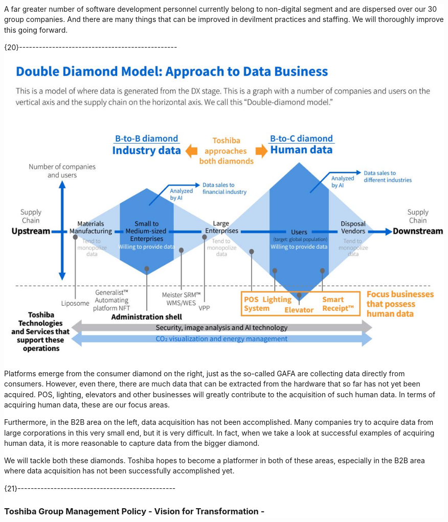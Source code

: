 A far greater number of software development personnel currently belong to non-digital segment and are dispersed over our 30 group companies. And there are many things that can be improved in devilment practices and staffing. We will thoroughly improve this going forward.

{20}------------------------------------------------

![](_page_20_Figure_5.jpeg)

Platforms emerge from the consumer diamond on the right, just as the so-called GAFA are collecting data directly from consumers. However, even there, there are much data that can be extracted from the hardware that so far has not yet been acquired. POS, lighting, elevators and other businesses will greatly contribute to the acquisition of such human data. In terms of acquiring human data, these are our focus areas.

Furthermore, in the B2B area on the left, data acquisition has not been accomplished. Many companies try to acquire data from large corporations in this very small end, but it is very difficult. In fact, when we take a look at successful examples of acquiring human data, it is more reasonable to capture data from the bigger diamond.

We will tackle both these diamonds. Toshiba hopes to become a platformer in both of these areas, especially in the B2B area where data acquisition has not been successfully accomplished yet.

{21}------------------------------------------------

### **Toshiba Group Management Policy - Vision for Transformation -**
